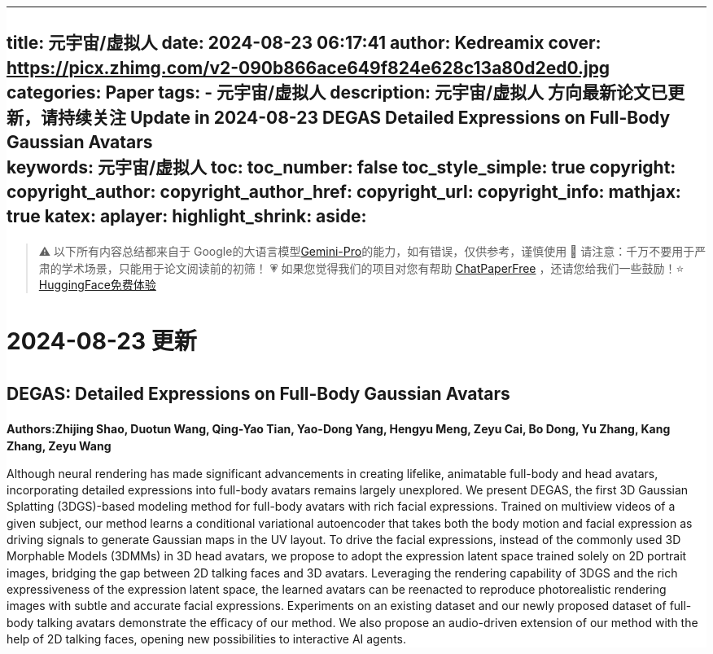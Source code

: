 
---
title: 元宇宙/虚拟人
date: 2024-08-23 06:17:41
author: Kedreamix
cover: https://picx.zhimg.com/v2-090b866ace649f824e628c13a80d2ed0.jpg
categories: Paper
tags:
    - 元宇宙/虚拟人
description: 元宇宙/虚拟人 方向最新论文已更新，请持续关注 Update in 2024-08-23  DEGAS Detailed Expressions on Full-Body Gaussian Avatars  
keywords: 元宇宙/虚拟人
toc:
toc_number: false
toc_style_simple: true
copyright:
copyright_author:
copyright_author_href:
copyright_url:
copyright_info:
mathjax: true
katex:
aplayer:
highlight_shrink:
aside:
---

>⚠️ 以下所有内容总结都来自于 Google的大语言模型[Gemini-Pro](https://ai.google.dev/)的能力，如有错误，仅供参考，谨慎使用
>🔴 请注意：千万不要用于严肃的学术场景，只能用于论文阅读前的初筛！
>💗 如果您觉得我们的项目对您有帮助 [ChatPaperFree](https://github.com/Kedreamix/ChatPaperFree) ，还请您给我们一些鼓励！⭐️ [HuggingFace免费体验](https://huggingface.co/spaces/Kedreamix/ChatPaperFree)

# 2024-08-23 更新


## DEGAS: Detailed Expressions on Full-Body Gaussian Avatars

**Authors:Zhijing Shao, Duotun Wang, Qing-Yao Tian, Yao-Dong Yang, Hengyu Meng, Zeyu Cai, Bo Dong, Yu Zhang, Kang Zhang, Zeyu Wang**

Although neural rendering has made significant advancements in creating lifelike, animatable full-body and head avatars, incorporating detailed expressions into full-body avatars remains largely unexplored. We present DEGAS, the first 3D Gaussian Splatting (3DGS)-based modeling method for full-body avatars with rich facial expressions. Trained on multiview videos of a given subject, our method learns a conditional variational autoencoder that takes both the body motion and facial expression as driving signals to generate Gaussian maps in the UV layout. To drive the facial expressions, instead of the commonly used 3D Morphable Models (3DMMs) in 3D head avatars, we propose to adopt the expression latent space trained solely on 2D portrait images, bridging the gap between 2D talking faces and 3D avatars. Leveraging the rendering capability of 3DGS and the rich expressiveness of the expression latent space, the learned avatars can be reenacted to reproduce photorealistic rendering images with subtle and accurate facial expressions. Experiments on an existing dataset and our newly proposed dataset of full-body talking avatars demonstrate the efficacy of our method. We also propose an audio-driven extension of our method with the help of 2D talking faces, opening new possibilities to interactive AI agents. 
